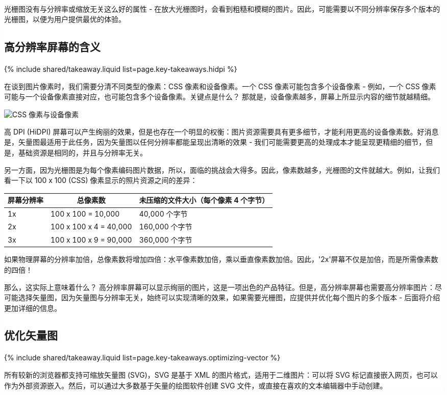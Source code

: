 光栅图没有与分辨率或缩放无关这么好的属性 - 在放大光栅图时，会看到粗糙和模糊的图片。因此，可能需要以不同分辨率保存多个版本的光栅图，以便为用户提供最优的体验。


## 高分辨率屏幕的含义

{% include shared/takeaway.liquid list=page.key-takeaways.hidpi %}

在谈到图片像素时，我们需要分清不同类型的像素：CSS 像素和设备像素。一个 CSS 像素可能包含多个设备像素 - 例如，一个 CSS 像素可能与一个设备像素直接对应，也可能包含多个设备像素。关键点是什么？ 那就是，设备像素越多，屏幕上所显示内容的细节就越精细。

<img src="images/css-vs-device-pixels.png" class="center" alt="CSS 像素与设备像素">

高 DPI (HiDPI) 屏幕可以产生绚丽的效果，但是也存在一个明显的权衡：图片资源需要具有更多细节，才能利用更高的设备像素数。好消息是，矢量图最适用于此任务，因为矢量图以任何分辨率都能呈现出清晰的效果 - 我们可能需要更高的处理成本才能呈现更精细的细节，但是，基础资源是相同的，并且与分辨率无关。

另一方面，因为光栅图是为每个像素编码图片数据，所以，面临的挑战会大得多。因此，像素数越多，光栅图的文件就越大。例如，让我们看一下以 100 x 100 (CSS) 像素显示的照片资源之间的差异：

<table class="mdl-data-table mdl-js-data-table">
<thead>
  <tr>
    <th>屏幕分辨率</th>
    <th>总像素数</th>
    <th>未压缩的文件大小（每个像素 4 个字节）</th>
  </tr>
</thead>
<tbody>
<tr>
  <td data-th="分辨率"> 1x</td>
  <td data-th="总像素数"> 100 x 100 = 10,000</td>
  <td data-th="文件大小"> 40,000 个字节</td>
</tr>
<tr>
  <td data-th="分辨率"> 2x</td>
  <td data-th="总像素数"> 100 x 100 x 4 = 40,000</td>
  <td data-th="文件大小"> 160,000 个字节</td>
</tr>
<tr>
  <td data-th="分辨率"> 3x</td>
  <td data-th="总像素数"> 100 x 100 x 9 = 90,000</td>
  <td data-th="文件大小"> 360,000 个字节</td>
</tr>
</tbody>
</table>

如果物理屏幕的分辨率加倍，总像素数将增加四倍：水平像素数加倍，乘以垂直像素数加倍。因此，'2x'屏幕不仅是加倍，而是所需像素数的四倍！

那么，这实际上意味着什么？ 高分辨率屏幕可以显示绚丽的图片，这是一项出色的产品特征。但是，高分辨率屏幕也需要高分辨率图片：尽可能选择矢量图，因为矢量图与分辨率无关，始终可以实现清晰的效果，如果需要光栅图，应提供并优化每个图片的多个版本 - 后面将介绍更加详细的信息。


## 优化矢量图

{% include shared/takeaway.liquid list=page.key-takeaways.optimizing-vector %}

所有较新的浏览器都支持可缩放矢量图 (SVG)，SVG 是基于 XML 的图片格式，适用于二维图片：可以将 SVG 标记直接嵌入网页，也可以作为外部资源嵌入。然后，可以通过大多数基于矢量的绘图软件创建 SVG 文件，或直接在喜欢的文本编辑器中手动创建。
